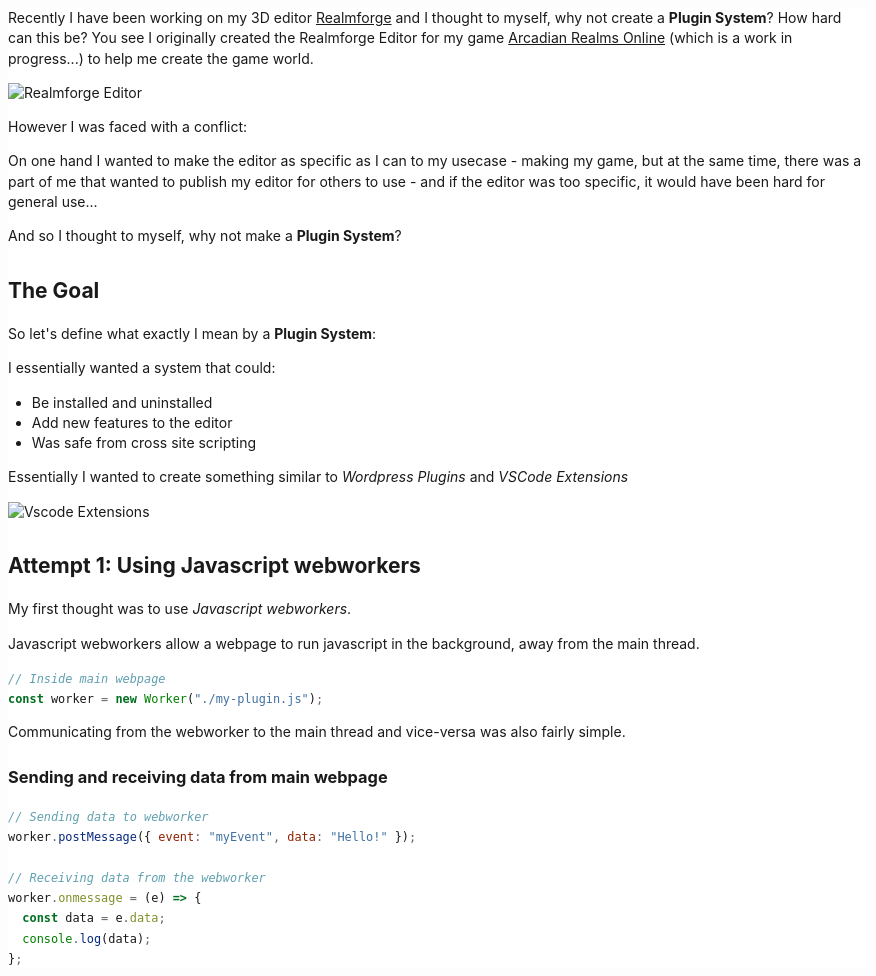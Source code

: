 Recently I have been working on my 3D editor [Realmforge](https://realmforge.vercel.app/) and I thought to myself, why not create a **Plugin System**? How hard can this be? You see I originally created the Realmforge Editor for my game [Arcadian Realms Online](https://arcadianrealms.vercel.app) (which is a work in progress...) to help me create the game world.

![Realmforge Editor](/blog-assets/realmforge.png)

However I was faced with a conflict:

On one hand I wanted to make the editor as specific as I can to my usecase - making my game, but at the same time, there was a part of me that wanted to publish my editor for others to use - and if the editor was too specific, it would have been hard for general use...

And so I thought to myself, why not make a **Plugin System**?

## The Goal

So let's define what exactly I mean by a **Plugin System**:

I essentially wanted a system that could:

- Be installed and uninstalled
- Add new features to the editor
- Was safe from cross site scripting

Essentially I wanted to create something similar to _Wordpress Plugins_ and _VSCode Extensions_

![Vscode Extensions](/blog-assets/vscode-extensions.png)

## Attempt 1: Using Javascript webworkers

My first thought was to use _Javascript webworkers_.

Javascript webworkers allow a webpage to run javascript in the background, away from the main thread.

```js
// Inside main webpage
const worker = new Worker("./my-plugin.js");
```

Communicating from the webworker to the main thread and vice-versa was also fairly simple.

### Sending and receiving data from main webpage

```js
// Sending data to webworker
worker.postMessage({ event: "myEvent", data: "Hello!" });

// Receiving data from the webworker
worker.onmessage = (e) => {
  const data = e.data;
  console.log(data);
};
```

